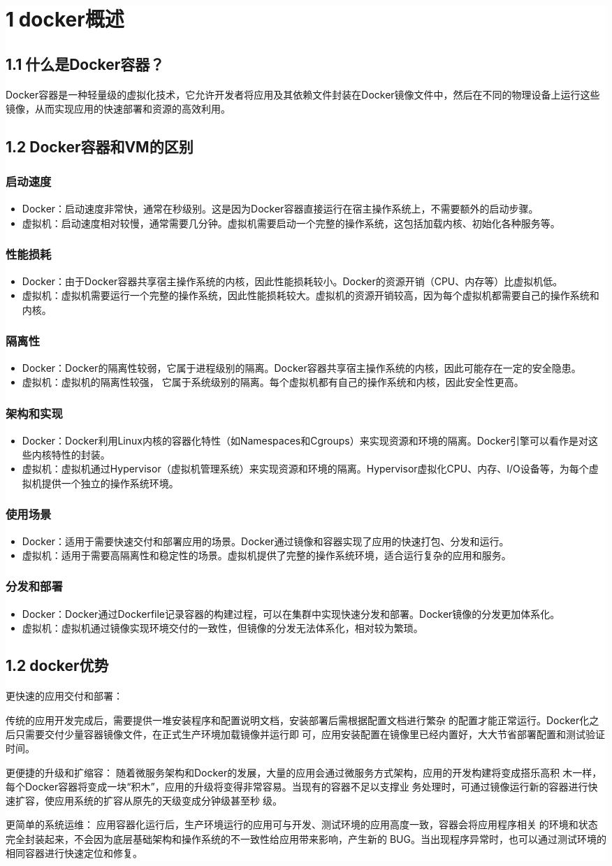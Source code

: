 

# 1 docker概述 

## 1.1 什么是Docker容器？

Docker容器是一种轻量级的虚拟化技术，它允许开发者将应用及其依赖文件封装在Docker镜像文件中，然后在不同的物理设备上运行这些镜像，从而实现应用的快速部署和资源的高效利用。

## 1.2 Docker容器和VM的区别

### 启动速度

+ Docker：启动速度非常快，通常在秒级别。这是因为Docker容器直接运行在宿主操作系统上，不需要额外的启动步骤。
+ 虚拟机：启动速度相对较慢，通常需要几分钟。虚拟机需要启动一个完整的操作系统，这包括加载内核、初始化各种服务等。

### 性能损耗

+ Docker：由于Docker容器共享宿主操作系统的内核，因此性能损耗较小。Docker的资源开销（CPU、内存等）比虚拟机低。
+ 虚拟机：虚拟机需要运行一个完整的操作系统，因此性能损耗较大。虚拟机的资源开销较高，因为每个虚拟机都需要自己的操作系统和内核。

### 隔离性

+ Docker：Docker的隔离性较弱，它属于进程级别的隔离。Docker容器共享宿主操作系统的内核，因此可能存在一定的安全隐患。
+ 虚拟机：虚拟机的隔离性较强， 它属于系统级别的隔离。每个虚拟机都有自己的操作系统和内核，因此安全性更高。

### 架构和实现

+ Docker：Docker利用Linux内核的容器化特性（如Namespaces和Cgroups）来实现资源和环境的隔离。Docker引擎可以看作是对这些内核特性的封装。
+ 虚拟机：虚拟机通过Hypervisor（虚拟机管理系统）来实现资源和环境的隔离。Hypervisor虚拟化CPU、内存、I/O设备等，为每个虚拟机提供一个独立的操作系统环境。

### 使用场景

+ Docker：适用于需要快速交付和部署应用的场景。Docker通过镜像和容器实现了应用的快速打包、分发和运行。
+ 虚拟机：适用于需要高隔离性和稳定性的场景。虚拟机提供了完整的操作系统环境，适合运行复杂的应用和服务。

### 分发和部署

+ Docker：Docker通过Dockerfile记录容器的构建过程，可以在集群中实现快速分发和部署。Docker镜像的分发更加体系化。
+ 虚拟机：虚拟机通过镜像实现环境交付的一致性，但镜像的分发无法体系化，相对较为繁琐。

##  1.2 docker优势

 更快速的应用交付和部署： 

传统的应用开发完成后，需要提供一堆安装程序和配置说明文档，安装部署后需根据配置文档进行繁杂 的配置才能正常运行。Docker化之后只需要交付少量容器镜像文件，在正式生产环境加载镜像并运行即 可，应用安装配置在镜像里已经内置好，大大节省部署配置和测试验证时间。 

更便捷的升级和扩缩容： 随着微服务架构和Docker的发展，大量的应用会通过微服务方式架构，应用的开发构建将变成搭乐高积 木一样，每个Docker容器将变成一块“积木”，应用的升级将变得非常容易。当现有的容器不足以支撑业 务处理时，可通过镜像运行新的容器进行快速扩容，使应用系统的扩容从原先的天级变成分钟级甚至秒 级。 

更简单的系统运维： 应用容器化运行后，生产环境运行的应用可与开发、测试环境的应用高度一致，容器会将应用程序相关 的环境和状态完全封装起来，不会因为底层基础架构和操作系统的不一致性给应用带来影响，产生新的 BUG。当出现程序异常时，也可以通过测试环境的相同容器进行快速定位和修复。
